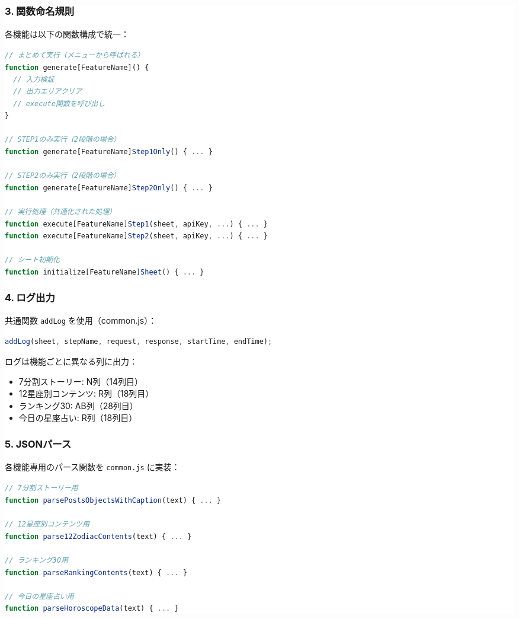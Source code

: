 ### 3. 関数命名規則

各機能は以下の関数構成で統一：

```javascript
// まとめて実行（メニューから呼ばれる）
function generate[FeatureName]() {
  // 入力検証
  // 出力エリアクリア
  // execute関数を呼び出し
}

// STEP1のみ実行（2段階の場合）
function generate[FeatureName]Step1Only() { ... }

// STEP2のみ実行（2段階の場合）
function generate[FeatureName]Step2Only() { ... }

// 実行処理（共通化された処理）
function execute[FeatureName]Step1(sheet, apiKey, ...) { ... }
function execute[FeatureName]Step2(sheet, apiKey, ...) { ... }

// シート初期化
function initialize[FeatureName]Sheet() { ... }
```

### 4. ログ出力

共通関数 `addLog` を使用（common.js）：

```javascript
addLog(sheet, stepName, request, response, startTime, endTime);
```

ログは機能ごとに異なる列に出力：
- 7分割ストーリー: N列（14列目）
- 12星座別コンテンツ: R列（18列目）
- ランキング30: AB列（28列目）
- 今日の星座占い: R列（18列目）

### 5. JSONパース

各機能専用のパース関数を `common.js` に実装：

```javascript
// 7分割ストーリー用
function parsePostsObjectsWithCaption(text) { ... }

// 12星座別コンテンツ用
function parse12ZodiacContents(text) { ... }

// ランキング30用
function parseRankingContents(text) { ... }

// 今日の星座占い用
function parseHoroscopeData(text) { ... }
```
